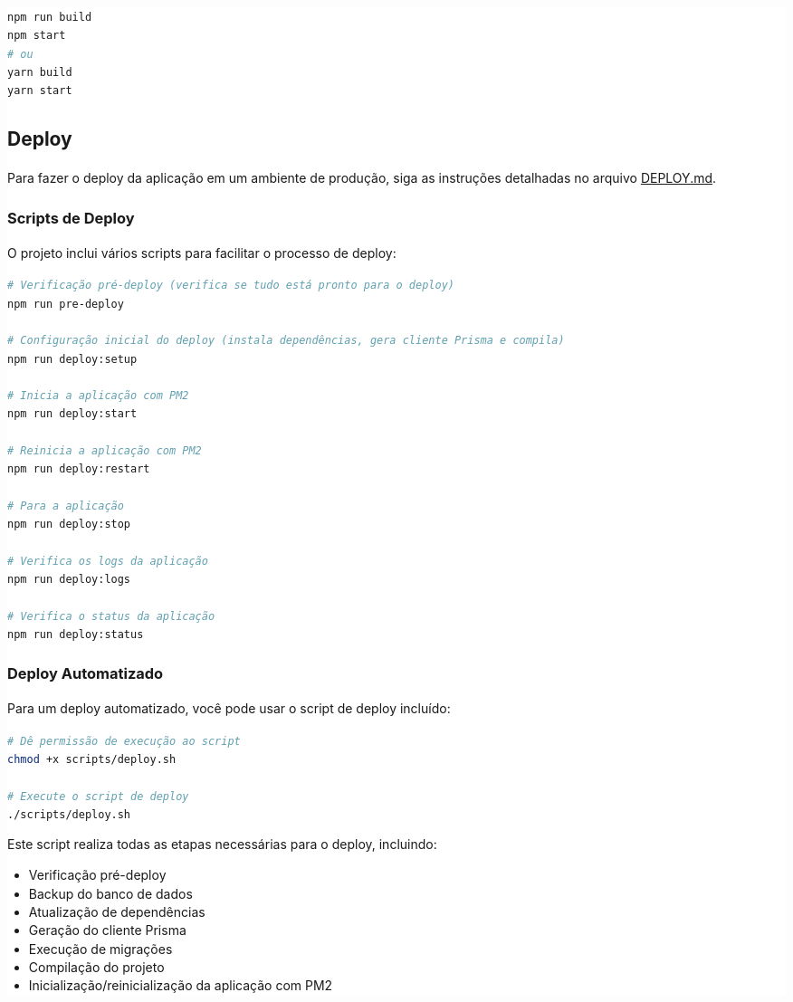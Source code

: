 ```bash
npm run build
npm start
# ou
yarn build
yarn start
```

## Deploy

Para fazer o deploy da aplicação em um ambiente de produção, siga as instruções detalhadas no arquivo [DEPLOY.md](DEPLOY.md).

### Scripts de Deploy

O projeto inclui vários scripts para facilitar o processo de deploy:

```bash
# Verificação pré-deploy (verifica se tudo está pronto para o deploy)
npm run pre-deploy

# Configuração inicial do deploy (instala dependências, gera cliente Prisma e compila)
npm run deploy:setup

# Inicia a aplicação com PM2
npm run deploy:start

# Reinicia a aplicação com PM2
npm run deploy:restart

# Para a aplicação
npm run deploy:stop

# Verifica os logs da aplicação
npm run deploy:logs

# Verifica o status da aplicação
npm run deploy:status
```

### Deploy Automatizado

Para um deploy automatizado, você pode usar o script de deploy incluído:

```bash
# Dê permissão de execução ao script
chmod +x scripts/deploy.sh

# Execute o script de deploy
./scripts/deploy.sh
```

Este script realiza todas as etapas necessárias para o deploy, incluindo:
- Verificação pré-deploy
- Backup do banco de dados
- Atualização de dependências
- Geração do cliente Prisma
- Execução de migrações
- Compilação do projeto
- Inicialização/reinicialização da aplicação com PM2
